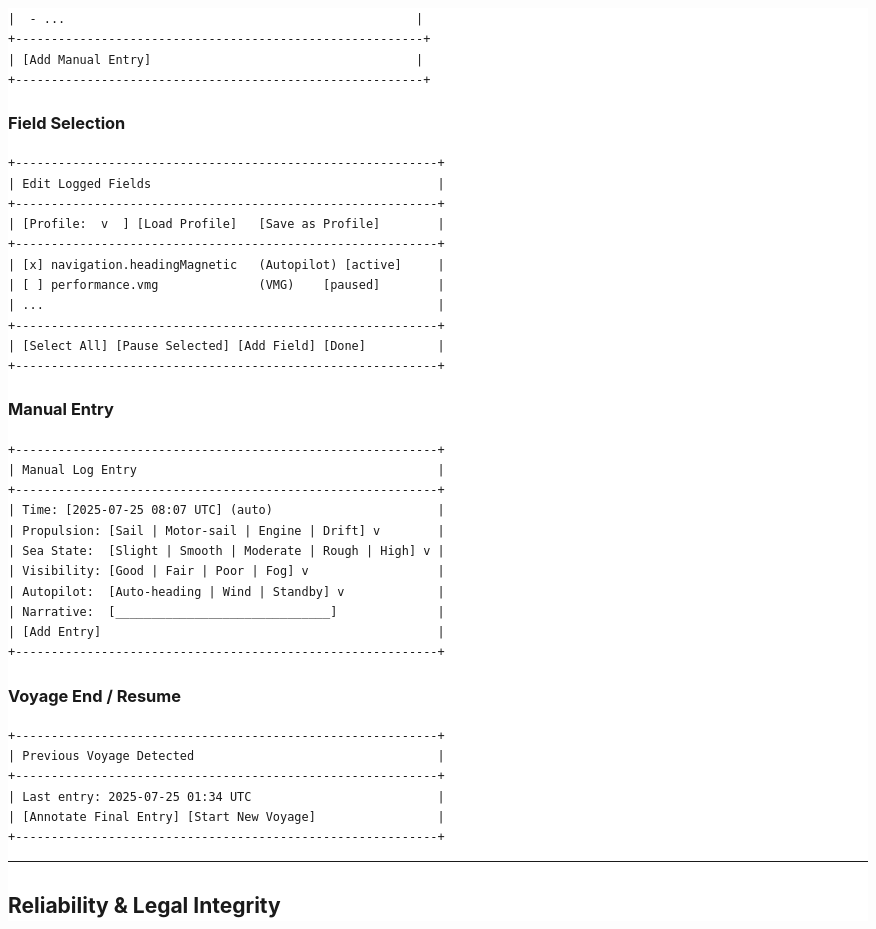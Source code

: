 ```
|  - ...                                                 |
+---------------------------------------------------------+
| [Add Manual Entry]                                     |
+---------------------------------------------------------+
```

### Field Selection

```
+-----------------------------------------------------------+
| Edit Logged Fields                                        |
+-----------------------------------------------------------+
| [Profile:  v  ] [Load Profile]   [Save as Profile]        |
+-----------------------------------------------------------+
| [x] navigation.headingMagnetic   (Autopilot) [active]     |
| [ ] performance.vmg              (VMG)    [paused]        |
| ...                                                       |
+-----------------------------------------------------------+
| [Select All] [Pause Selected] [Add Field] [Done]          |
+-----------------------------------------------------------+
```

### Manual Entry

```
+-----------------------------------------------------------+
| Manual Log Entry                                          |
+-----------------------------------------------------------+
| Time: [2025-07-25 08:07 UTC] (auto)                       |
| Propulsion: [Sail | Motor-sail | Engine | Drift] v        |
| Sea State:  [Slight | Smooth | Moderate | Rough | High] v |
| Visibility: [Good | Fair | Poor | Fog] v                  |
| Autopilot:  [Auto-heading | Wind | Standby] v             |
| Narrative:  [______________________________]              |
| [Add Entry]                                               |
+-----------------------------------------------------------+
```

### Voyage End / Resume

```
+-----------------------------------------------------------+
| Previous Voyage Detected                                  |
+-----------------------------------------------------------+
| Last entry: 2025-07-25 01:34 UTC                          |
| [Annotate Final Entry] [Start New Voyage]                 |
+-----------------------------------------------------------+
```

---

## Reliability & Legal Integrity
